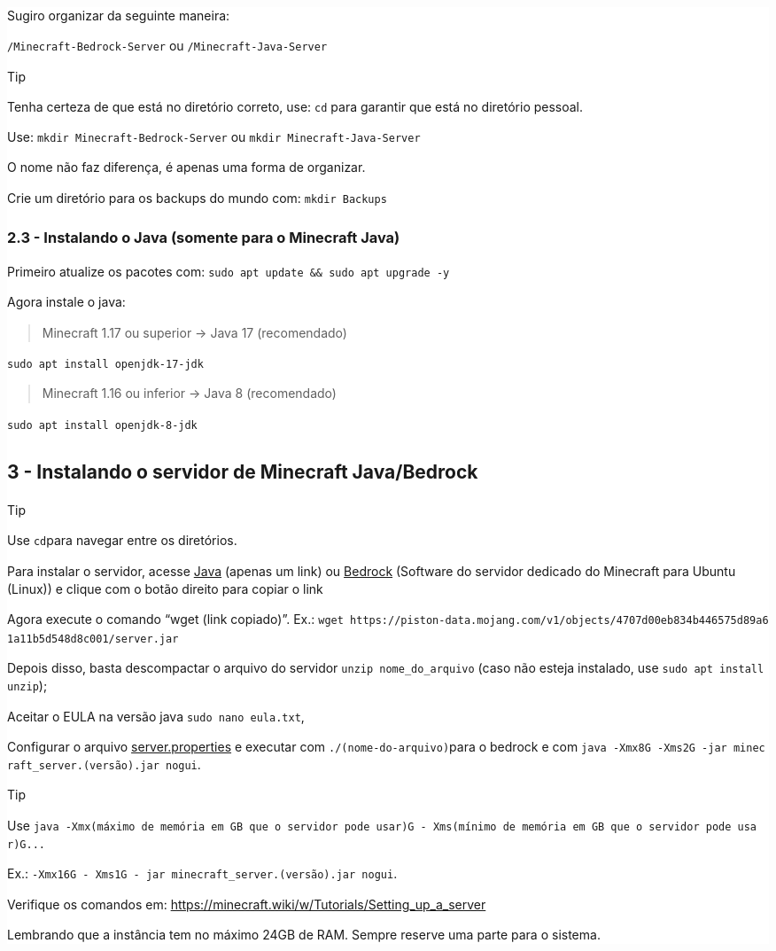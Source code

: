 Sugiro organizar da seguinte maneira:

`/Minecraft-Bedrock-Server` ou `/Minecraft-Java-Server`

> [!TIP]
> Tenha certeza de que está no diretório correto, use: `cd` para garantir que está no diretório pessoal.

Use: `mkdir Minecraft-Bedrock-Server` ou `mkdir Minecraft-Java-Server`

O nome não faz diferença, é apenas uma forma de organizar.

Crie um diretório para os backups do mundo com: `mkdir Backups`

### 2.3 - Instalando o Java (somente para o Minecraft Java)

Primeiro atualize os pacotes com: `sudo apt update && sudo apt upgrade -y`

Agora instale o java:

> Minecraft 1.17 ou superior → Java 17 (recomendado)

`sudo apt install openjdk-17-jdk`

> Minecraft 1.16 ou inferior → Java 8 (recomendado)

`sudo apt install openjdk-8-jdk`

## 3 - Instalando o servidor de Minecraft Java/Bedrock

> [!TIP]
> Use `cd`para navegar entre os diretórios.

Para instalar o servidor, acesse [Java](https://www.minecraft.net/en-us/download/server) (apenas um link) ou [Bedrock](https://www.minecraft.net/pt-br/download/server/bedrock) (Software do servidor dedicado do Minecraft para Ubuntu (Linux)) e clique com o botão direito para copiar o link

Agora execute o comando “wget (link copiado)”. 
Ex.: `wget https://piston-data.mojang.com/v1/objects/4707d00eb834b446575d89a61a11b5d548d8c001/server.jar`

Depois disso, basta descompactar o arquivo do servidor `unzip nome_do_arquivo` (caso não esteja instalado, use `sudo apt install unzip`);

Aceitar o EULA na versão java `sudo nano eula.txt`,

Configurar o arquivo [server.properties](https://minecraft.fandom.com/pt/wiki/Server.properties) e executar com `./(nome-do-arquivo)`para o bedrock e com `java -Xmx8G -Xms2G -jar minecraft_server.(versão).jar nogui`.

> [!TIP]
> Use `java -Xmx(máximo de memória em GB que o servidor pode usar)G - Xms(mínimo de memória em GB que o servidor pode usar)G...`
> 
> Ex.: `-Xmx16G - Xms1G - jar minecraft_server.(versão).jar nogui`.
>
> Verifique os comandos em: https://minecraft.wiki/w/Tutorials/Setting_up_a_server
>
> Lembrando que a instância tem no máximo 24GB de RAM. Sempre reserve uma parte para o sistema.
